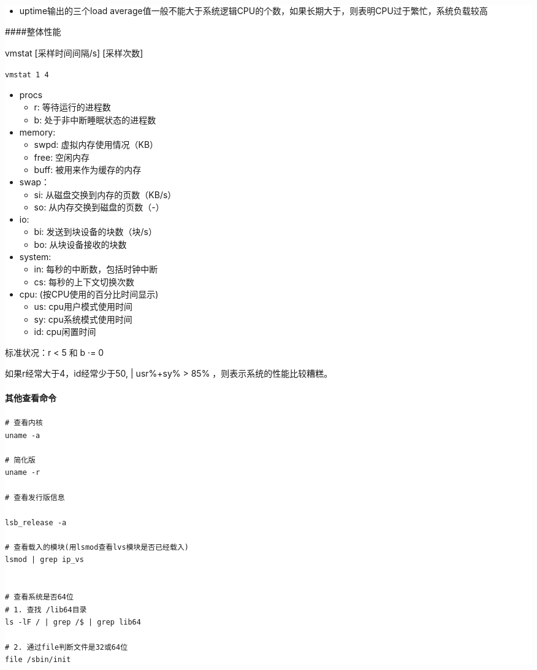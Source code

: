 - uptime输出的三个load average值一般不能大于系统逻辑CPU的个数，如果长期大于，则表明CPU过于繁忙，系统负载较高


####整体性能

vmstat [采样时间间隔/s] [采样次数]

```
vmstat 1 4
```

- procs
    + r: 等待运行的进程数
    + b: 处于非中断睡眠状态的进程数
- memory: 
    + swpd: 虚拟内存使用情况（KB）
    + free: 空闲内存
    + buff: 被用来作为缓存的内存
- swap：
    + si: 从磁盘交换到内存的页数（KB/s）
    + so: 从内存交换到磁盘的页数（-）
- io:
    + bi: 发送到块设备的块数（块/s）
    + bo: 从块设备接收的块数
- system:
    + in: 每秒的中断数，包括时钟中断
    + cs: 每秒的上下文切换次数
- cpu: (按CPU使用的百分比时间显示)
    + us: cpu用户模式使用时间
    + sy: cpu系统模式使用时间
    + id: cpu闲置时间

标准状况：r < 5 和 b ·= 0

如果r经常大于4，id经常少于50, | usr%+sy% > 85% ，则表示系统的性能比较糟糕。


#### 其他查看命令

```
# 查看内核
uname -a

# 简化版
uname -r

# 查看发行版信息

lsb_release -a

# 查看载入的模块(用lsmod查看lvs模块是否已经载入)
lsmod | grep ip_vs


# 查看系统是否64位
# 1. 查找 /lib64目录
ls -lF / | grep /$ | grep lib64

# 2. 通过file判断文件是32或64位
file /sbin/init

```
